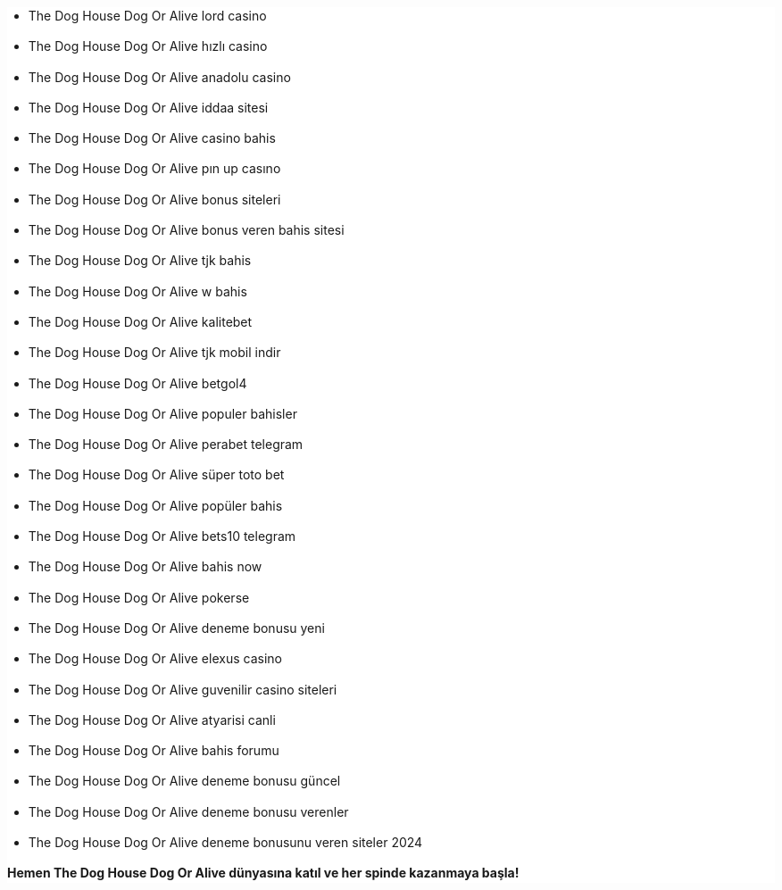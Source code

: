 - The Dog House Dog Or Alive lord casino

- The Dog House Dog Or Alive hızlı casino

- The Dog House Dog Or Alive anadolu casino

- The Dog House Dog Or Alive iddaa sitesi

- The Dog House Dog Or Alive casino bahis

- The Dog House Dog Or Alive pın up casıno

- The Dog House Dog Or Alive bonus siteleri

- The Dog House Dog Or Alive bonus veren bahis sitesi

- The Dog House Dog Or Alive tjk bahis

- The Dog House Dog Or Alive w bahis

- The Dog House Dog Or Alive kalitebet

- The Dog House Dog Or Alive tjk mobil indir

- The Dog House Dog Or Alive betgol4

- The Dog House Dog Or Alive populer bahisler

- The Dog House Dog Or Alive perabet telegram

- The Dog House Dog Or Alive süper toto bet

- The Dog House Dog Or Alive popüler bahis

- The Dog House Dog Or Alive bets10 telegram

- The Dog House Dog Or Alive bahis now

- The Dog House Dog Or Alive pokerse

- The Dog House Dog Or Alive deneme bonusu yeni

- The Dog House Dog Or Alive elexus casino

- The Dog House Dog Or Alive guvenilir casino siteleri

- The Dog House Dog Or Alive atyarisi canli

- The Dog House Dog Or Alive bahis forumu

- The Dog House Dog Or Alive deneme bonusu güncel

- The Dog House Dog Or Alive deneme bonusu verenler

- The Dog House Dog Or Alive deneme bonusunu veren siteler 2024

**Hemen The Dog House Dog Or Alive dünyasına katıl ve her spinde kazanmaya başla!**